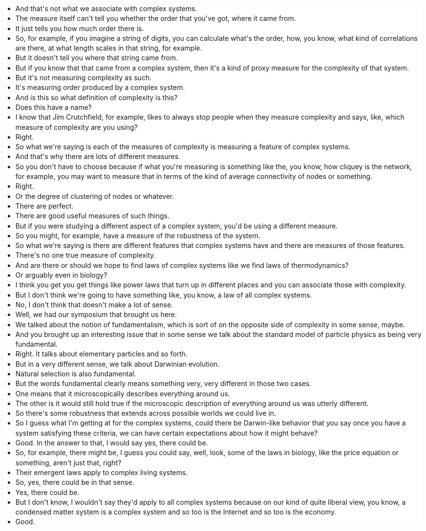 *  And that's not what we associate with complex systems.
*  The measure itself can't tell you whether the order that you've got, where it came from.
*  It just tells you how much order there is.
*  So, for example, if you imagine a string of digits, you can calculate what's the order, how, you know, what kind of correlations are there, at what length scales in that string, for example.
*  But it doesn't tell you where that string came from.
*  But if you know that that came from a complex system, then it's a kind of proxy measure for the complexity of that system.
*  But it's not measuring complexity as such.
*  It's measuring order produced by a complex system.
*  And is this so what definition of complexity is this?
*  Does this have a name?
*  I know that Jim Crutchfield, for example, likes to always stop people when they measure complexity and says, like, which measure of complexity are you using?
*  Right.
*  So what we're saying is each of the measures of complexity is measuring a feature of complex systems.
*  And that's why there are lots of different measures.
*  So you don't have to choose because if what you're measuring is something like the, you know, how cliquey is the network, for example, you may want to measure that in terms of the kind of average connectivity of nodes or something.
*  Right.
*  Or the degree of clustering of nodes or whatever.
*  There are perfect.
*  There are good useful measures of such things.
*  But if you were studying a different aspect of a complex system, you'd be using a different measure.
*  So you might, for example, have a measure of the robustness of the system.
*  So what we're saying is there are different features that complex systems have and there are measures of those features.
*  There's no one true measure of complexity.
*  And are there or should we hope to find laws of complex systems like we find laws of thermodynamics?
*  Or arguably even in biology?
*  I think you get you get things like power laws that turn up in different places and you can associate those with complexity.
*  But I don't think we're going to have something like, you know, a law of all complex systems.
*  No, I don't think that doesn't make a lot of sense.
*  Well, we had our symposium that brought us here.
*  We talked about the notion of fundamentalism, which is sort of on the opposite side of complexity in some sense, maybe.
*  And you brought up an interesting issue that in some sense we talk about the standard model of particle physics as being very fundamental.
*  Right. It talks about elementary particles and so forth.
*  But in a very different sense, we talk about Darwinian evolution.
*  Natural selection is also fundamental.
*  But the words fundamental clearly means something very, very different in those two cases.
*  One means that it microscopically describes everything around us.
*  The other is it would still hold true if the microscopic description of everything around us was utterly different.
*  So there's some robustness that extends across possible worlds we could live in.
*  So I guess what I'm getting at for the complex systems, could there be Darwin-like behavior that you say once you have a system satisfying these criteria, we can have certain expectations about how it might behave?
*  Good. In the answer to that, I would say yes, there could be.
*  So, for example, there might be, I guess you could say, well, look, some of the laws in biology, like the price equation or something, aren't just that, right?
*  Their emergent laws apply to complex living systems.
*  So, yes, there could be in that sense.
*  Yes, there could be.
*  But I don't know, I wouldn't say they'd apply to all complex systems because on our kind of quite liberal view, you know, a condensed matter system is a complex system and so too is the Internet and so too is the economy.
*  Good.